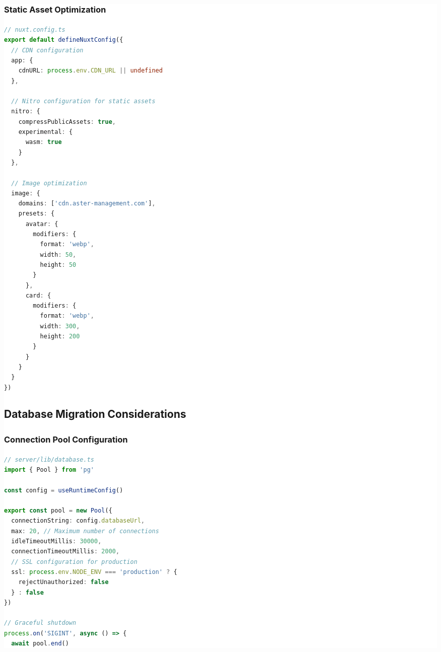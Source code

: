 ### Static Asset Optimization
```typescript
// nuxt.config.ts
export default defineNuxtConfig({
  // CDN configuration
  app: {
    cdnURL: process.env.CDN_URL || undefined
  },
  
  // Nitro configuration for static assets
  nitro: {
    compressPublicAssets: true,
    experimental: {
      wasm: true
    }
  },
  
  // Image optimization
  image: {
    domains: ['cdn.aster-management.com'],
    presets: {
      avatar: {
        modifiers: {
          format: 'webp',
          width: 50,
          height: 50
        }
      },
      card: {
        modifiers: {
          format: 'webp',
          width: 300,
          height: 200
        }
      }
    }
  }
})
```

## Database Migration Considerations

### Connection Pool Configuration
```typescript
// server/lib/database.ts
import { Pool } from 'pg'

const config = useRuntimeConfig()

export const pool = new Pool({
  connectionString: config.databaseUrl,
  max: 20, // Maximum number of connections
  idleTimeoutMillis: 30000,
  connectionTimeoutMillis: 2000,
  // SSL configuration for production
  ssl: process.env.NODE_ENV === 'production' ? {
    rejectUnauthorized: false
  } : false
})

// Graceful shutdown
process.on('SIGINT', async () => {
  await pool.end()
```